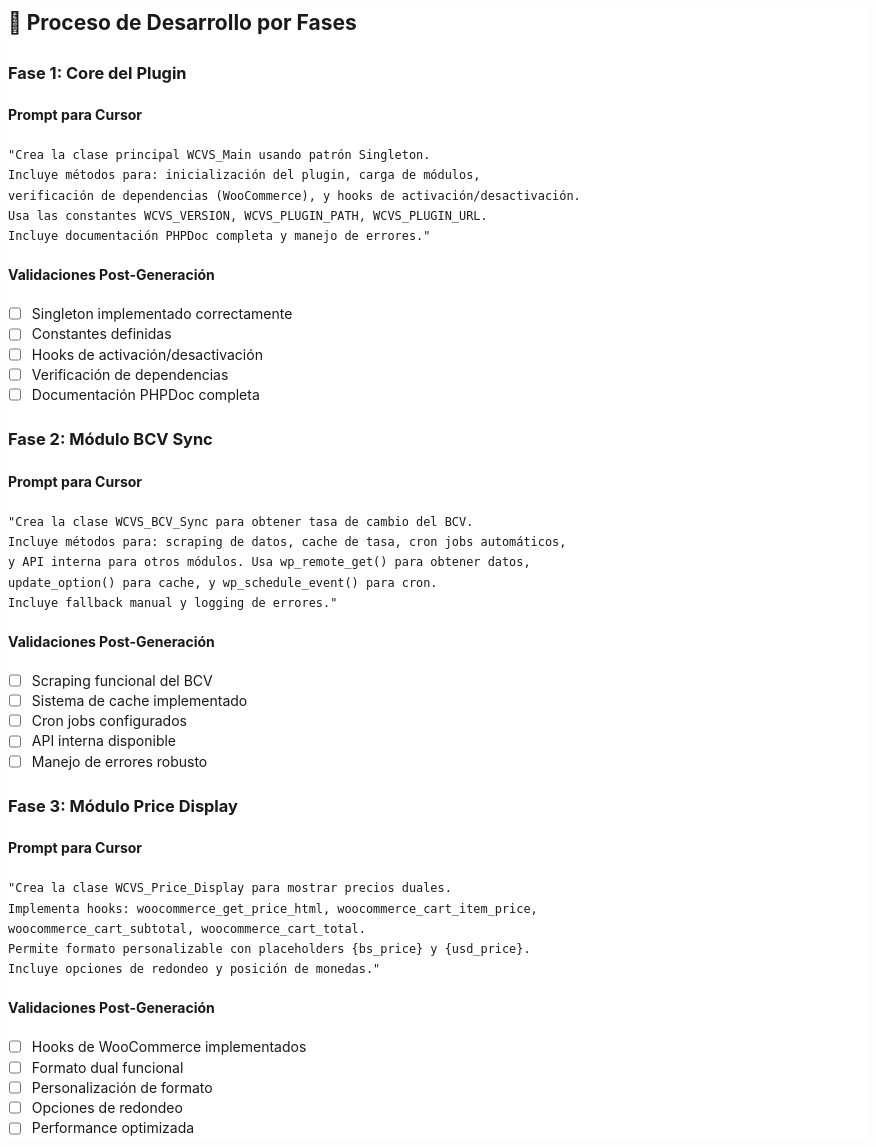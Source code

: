 ## 🚀 Proceso de Desarrollo por Fases

### Fase 1: Core del Plugin

#### Prompt para Cursor
```
"Crea la clase principal WCVS_Main usando patrón Singleton. 
Incluye métodos para: inicialización del plugin, carga de módulos, 
verificación de dependencias (WooCommerce), y hooks de activación/desactivación. 
Usa las constantes WCVS_VERSION, WCVS_PLUGIN_PATH, WCVS_PLUGIN_URL. 
Incluye documentación PHPDoc completa y manejo de errores."
```

#### Validaciones Post-Generación
- [ ] Singleton implementado correctamente
- [ ] Constantes definidas
- [ ] Hooks de activación/desactivación
- [ ] Verificación de dependencias
- [ ] Documentación PHPDoc completa

### Fase 2: Módulo BCV Sync

#### Prompt para Cursor
```
"Crea la clase WCVS_BCV_Sync para obtener tasa de cambio del BCV. 
Incluye métodos para: scraping de datos, cache de tasa, cron jobs automáticos, 
y API interna para otros módulos. Usa wp_remote_get() para obtener datos, 
update_option() para cache, y wp_schedule_event() para cron. 
Incluye fallback manual y logging de errores."
```

#### Validaciones Post-Generación
- [ ] Scraping funcional del BCV
- [ ] Sistema de cache implementado
- [ ] Cron jobs configurados
- [ ] API interna disponible
- [ ] Manejo de errores robusto

### Fase 3: Módulo Price Display

#### Prompt para Cursor
```
"Crea la clase WCVS_Price_Display para mostrar precios duales. 
Implementa hooks: woocommerce_get_price_html, woocommerce_cart_item_price, 
woocommerce_cart_subtotal, woocommerce_cart_total. 
Permite formato personalizable con placeholders {bs_price} y {usd_price}. 
Incluye opciones de redondeo y posición de monedas."
```

#### Validaciones Post-Generación
- [ ] Hooks de WooCommerce implementados
- [ ] Formato dual funcional
- [ ] Personalización de formato
- [ ] Opciones de redondeo
- [ ] Performance optimizada

